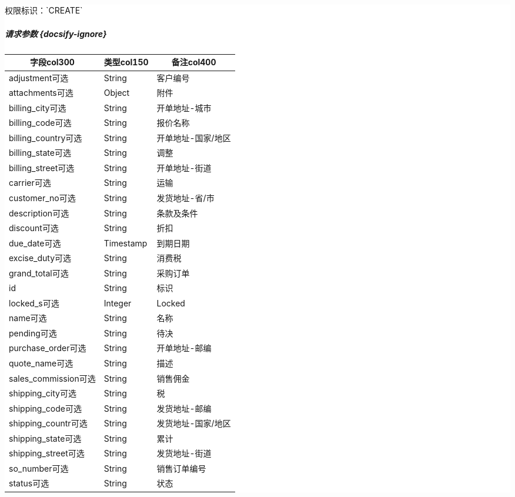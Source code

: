 <el-row>
<div style="width: 80px">
<el-alert center title="GET" type="success" :closable="false" ></el-alert>
</div>
<div style="margin-left:5px;width: calc(100% - 85px)">
<el-alert title="/sales_orders/get_draft" type="info" :closable="false" ></el-alert>
</div>
</el-row>
权限标识：`CREATE`



##### 请求参数 {docsify-ignore}
|字段col300|类型col150|备注col400|
|---|---|----|
|<el-row justify="space-between"><el-col :span="20">adjustment</el-col><el-col :span="4" style="text-align:right"><el-text size="small" type="success">可选</el-text></el-col> </el-row>|String|客户编号|
|<el-row justify="space-between"><el-col :span="20">attachments</el-col><el-col :span="4" style="text-align:right"><el-text size="small" type="success">可选</el-text></el-col> </el-row>|Object|附件|
|<el-row justify="space-between"><el-col :span="20">billing_city</el-col><el-col :span="4" style="text-align:right"><el-text size="small" type="success">可选</el-text></el-col> </el-row>|String|开单地址-城市|
|<el-row justify="space-between"><el-col :span="20">billing_code</el-col><el-col :span="4" style="text-align:right"><el-text size="small" type="success">可选</el-text></el-col> </el-row>|String|报价名称|
|<el-row justify="space-between"><el-col :span="20">billing_country</el-col><el-col :span="4" style="text-align:right"><el-text size="small" type="success">可选</el-text></el-col> </el-row>|String|开单地址-国家/地区|
|<el-row justify="space-between"><el-col :span="20">billing_state</el-col><el-col :span="4" style="text-align:right"><el-text size="small" type="success">可选</el-text></el-col> </el-row>|String|调整|
|<el-row justify="space-between"><el-col :span="20">billing_street</el-col><el-col :span="4" style="text-align:right"><el-text size="small" type="success">可选</el-text></el-col> </el-row>|String|开单地址-街道|
|<el-row justify="space-between"><el-col :span="20">carrier</el-col><el-col :span="4" style="text-align:right"><el-text size="small" type="success">可选</el-text></el-col> </el-row>|String|运输|
|<el-row justify="space-between"><el-col :span="20">customer_no</el-col><el-col :span="4" style="text-align:right"><el-text size="small" type="success">可选</el-text></el-col> </el-row>|String|发货地址-省/市|
|<el-row justify="space-between"><el-col :span="20">description</el-col><el-col :span="4" style="text-align:right"><el-text size="small" type="success">可选</el-text></el-col> </el-row>|String|条款及条件|
|<el-row justify="space-between"><el-col :span="20">discount</el-col><el-col :span="4" style="text-align:right"><el-text size="small" type="success">可选</el-text></el-col> </el-row>|String|折扣|
|<el-row justify="space-between"><el-col :span="20">due_date</el-col><el-col :span="4" style="text-align:right"><el-text size="small" type="success">可选</el-text></el-col> </el-row>|Timestamp|到期日期|
|<el-row justify="space-between"><el-col :span="20">excise_duty</el-col><el-col :span="4" style="text-align:right"><el-text size="small" type="success">可选</el-text></el-col> </el-row>|String|消费税|
|<el-row justify="space-between"><el-col :span="20">grand_total</el-col><el-col :span="4" style="text-align:right"><el-text size="small" type="success">可选</el-text></el-col> </el-row>|String|采购订单|
|<el-row justify="space-between"><el-col :span="20">id</el-col><el-col :span="4" style="text-align:right"></el-col> </el-row>|String|标识|
|<el-row justify="space-between"><el-col :span="20">locked_s</el-col><el-col :span="4" style="text-align:right"><el-text size="small" type="success">可选</el-text></el-col> </el-row>|Integer|Locked|
|<el-row justify="space-between"><el-col :span="20">name</el-col><el-col :span="4" style="text-align:right"><el-text size="small" type="success">可选</el-text></el-col> </el-row>|String|名称|
|<el-row justify="space-between"><el-col :span="20">pending</el-col><el-col :span="4" style="text-align:right"><el-text size="small" type="success">可选</el-text></el-col> </el-row>|String|待决|
|<el-row justify="space-between"><el-col :span="20">purchase_order</el-col><el-col :span="4" style="text-align:right"><el-text size="small" type="success">可选</el-text></el-col> </el-row>|String|开单地址-邮编|
|<el-row justify="space-between"><el-col :span="20">quote_name</el-col><el-col :span="4" style="text-align:right"><el-text size="small" type="success">可选</el-text></el-col> </el-row>|String|描述|
|<el-row justify="space-between"><el-col :span="20">sales_commission</el-col><el-col :span="4" style="text-align:right"><el-text size="small" type="success">可选</el-text></el-col> </el-row>|String|销售佣金|
|<el-row justify="space-between"><el-col :span="20">shipping_city</el-col><el-col :span="4" style="text-align:right"><el-text size="small" type="success">可选</el-text></el-col> </el-row>|String|税|
|<el-row justify="space-between"><el-col :span="20">shipping_code</el-col><el-col :span="4" style="text-align:right"><el-text size="small" type="success">可选</el-text></el-col> </el-row>|String|发货地址-邮编|
|<el-row justify="space-between"><el-col :span="20">shipping_countr</el-col><el-col :span="4" style="text-align:right"><el-text size="small" type="success">可选</el-text></el-col> </el-row>|String|发货地址-国家/地区|
|<el-row justify="space-between"><el-col :span="20">shipping_state</el-col><el-col :span="4" style="text-align:right"><el-text size="small" type="success">可选</el-text></el-col> </el-row>|String|累计|
|<el-row justify="space-between"><el-col :span="20">shipping_street</el-col><el-col :span="4" style="text-align:right"><el-text size="small" type="success">可选</el-text></el-col> </el-row>|String|发货地址-街道|
|<el-row justify="space-between"><el-col :span="20">so_number</el-col><el-col :span="4" style="text-align:right"><el-text size="small" type="success">可选</el-text></el-col> </el-row>|String|销售订单编号|
|<el-row justify="space-between"><el-col :span="20">status</el-col><el-col :span="4" style="text-align:right"><el-text size="small" type="success">可选</el-text></el-col> </el-row>|String|状态|